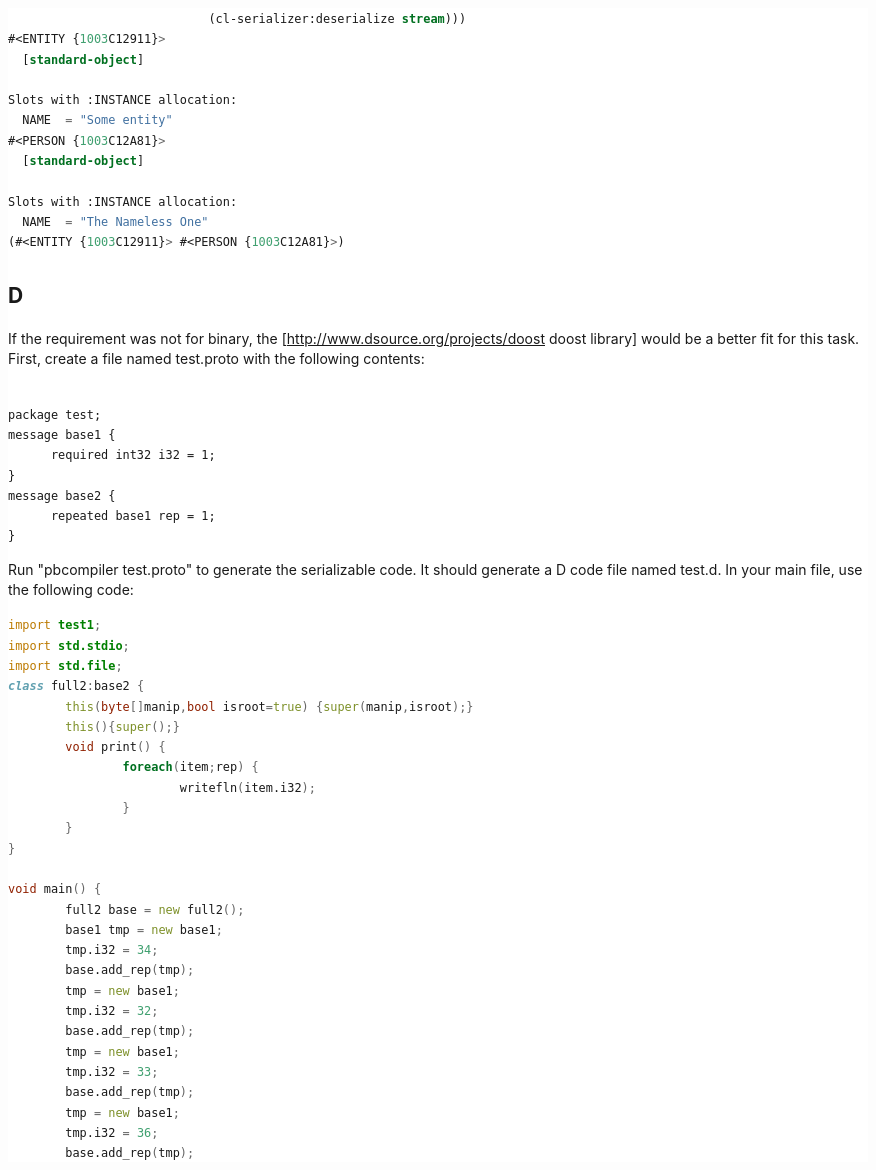 ```lisp
                            (cl-serializer:deserialize stream)))
#<ENTITY {1003C12911}>
  [standard-object]

Slots with :INSTANCE allocation:
  NAME  = "Some entity"
#<PERSON {1003C12A81}>
  [standard-object]

Slots with :INSTANCE allocation:
  NAME  = "The Nameless One"
(#<ENTITY {1003C12911}> #<PERSON {1003C12A81}>)
```



## D

If the requirement was not for binary, the [http://www.dsource.org/projects/doost doost library] would be a better fit for this task.
First, create a file named test.proto with the following contents:

```txt

package test;
message base1 {
	  required int32 i32 = 1;
}
message base2 {
	  repeated base1 rep = 1;
}

```

Run "pbcompiler test.proto" to generate the serializable code.  It should generate a D code file named test.d.
In your main file, use the following code:

```d
import test1;
import std.stdio;
import std.file;
class full2:base2 {
        this(byte[]manip,bool isroot=true) {super(manip,isroot);}
        this(){super();}
        void print() {
                foreach(item;rep) {
                        writefln(item.i32);
                }
        }
}

void main() {
        full2 base = new full2();
        base1 tmp = new base1;
        tmp.i32 = 34;
        base.add_rep(tmp);
        tmp = new base1;
        tmp.i32 = 32;
        base.add_rep(tmp);
        tmp = new base1;
        tmp.i32 = 33;
        base.add_rep(tmp);
        tmp = new base1;
        tmp.i32 = 36;
        base.add_rep(tmp);
```